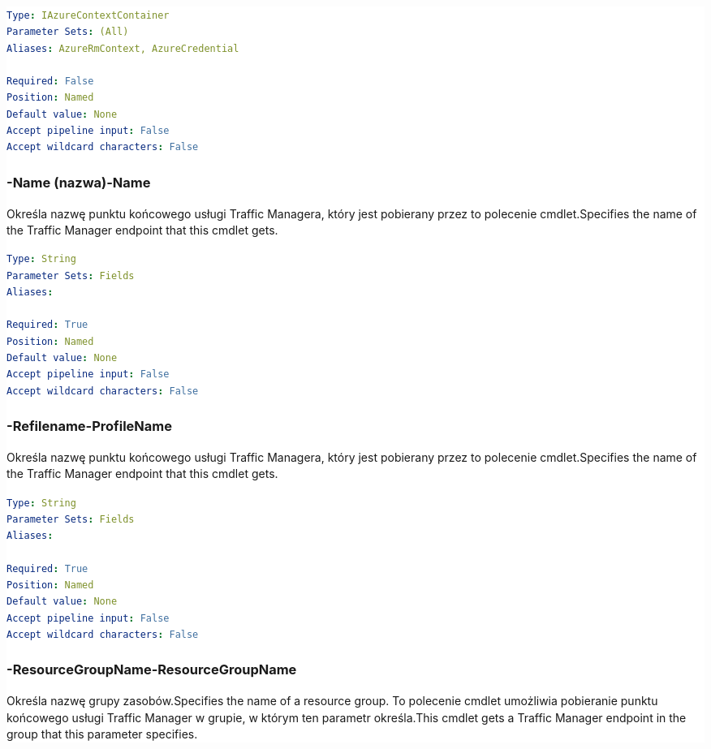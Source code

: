 ```yaml
Type: IAzureContextContainer
Parameter Sets: (All)
Aliases: AzureRmContext, AzureCredential

Required: False
Position: Named
Default value: None
Accept pipeline input: False
Accept wildcard characters: False
```

### <span data-ttu-id="d3ddf-119">-Name (nazwa)</span><span class="sxs-lookup"><span data-stu-id="d3ddf-119">-Name</span></span>
<span data-ttu-id="d3ddf-120">Określa nazwę punktu końcowego usługi Traffic Managera, który jest pobierany przez to polecenie cmdlet.</span><span class="sxs-lookup"><span data-stu-id="d3ddf-120">Specifies the name of the Traffic Manager endpoint that this cmdlet gets.</span></span>

```yaml
Type: String
Parameter Sets: Fields
Aliases: 

Required: True
Position: Named
Default value: None
Accept pipeline input: False
Accept wildcard characters: False
```

### <span data-ttu-id="d3ddf-121">-Refilename</span><span class="sxs-lookup"><span data-stu-id="d3ddf-121">-ProfileName</span></span>
<span data-ttu-id="d3ddf-122">Określa nazwę punktu końcowego usługi Traffic Managera, który jest pobierany przez to polecenie cmdlet.</span><span class="sxs-lookup"><span data-stu-id="d3ddf-122">Specifies the name of the Traffic Manager endpoint that this cmdlet gets.</span></span>

```yaml
Type: String
Parameter Sets: Fields
Aliases: 

Required: True
Position: Named
Default value: None
Accept pipeline input: False
Accept wildcard characters: False
```

### <span data-ttu-id="d3ddf-123">-ResourceGroupName</span><span class="sxs-lookup"><span data-stu-id="d3ddf-123">-ResourceGroupName</span></span>
<span data-ttu-id="d3ddf-124">Określa nazwę grupy zasobów.</span><span class="sxs-lookup"><span data-stu-id="d3ddf-124">Specifies the name of a resource group.</span></span>
<span data-ttu-id="d3ddf-125">To polecenie cmdlet umożliwia pobieranie punktu końcowego usługi Traffic Manager w grupie, w którym ten parametr określa.</span><span class="sxs-lookup"><span data-stu-id="d3ddf-125">This cmdlet gets a Traffic Manager endpoint in the group that this parameter specifies.</span></span>
